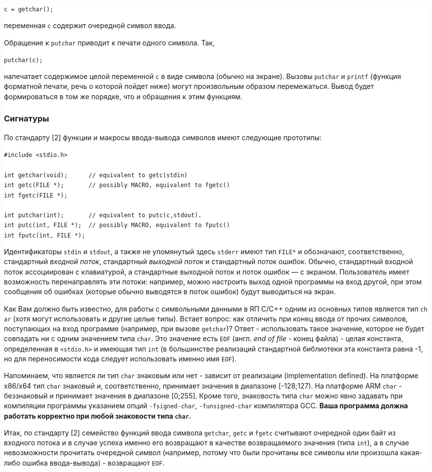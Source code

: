 ```
с = getchar();
```

переменная `c` содержит очередной символ ввода. 

Обращение к `putchar` приводит к печати одного символа. Так,

```
putchar(c);
```

напечатает содержимое целой переменной `c` в виде символа (обычно на экране). Вызовы `putchar` и `printf` (функция форматной печати, речь о которой пойдет ниже) могут произвольным образом перемежаться. Вывод будет формироваться в том же порядке, что и обращения к этим функциям.

### Сигнатуры
По стандарту [2] функции и макросы ввода-вывода символов имеют следующие прототипы:

    #include <stdio.h> 
    
    int	getchar(void);		// equivalent to getc(stdin) 
    int	getc(FILE *);		// possibly MACRO, equivalent to fgetc() 
    int	fgetc(FILE *);	

    int putchar(int);		// equivalent to putc(c,stdout).
    int putc(int, FILE *);	// possibly MACRO, equivalent to fputc()
    int fputc(int, FILE *);

Идентификаторы `stdin` и `stdout`, а также не упомянутый здесь `stderr` имеют тип `FILE*` и обозначают, соответственно, стандартный *входной поток*, стандартный *выходной поток* и стандартный *поток ошибок*. Обычно, стандартный входной поток ассоциирован с клавиатурой, а стандартные выходной поток и поток ошибок — с экраном. Пользователь имеет возможность перенаправлять эти потоки: например, можно настроить выход одной программы на вход другой, при этом сообщения об ошибках (которые обычно выводятся в поток ошибок) будут выводиться на экран.

Как Вам должно быть известно, для работы с символьными данными в ЯП C/C++ одним из основных типов является тип `char` (хотя могут использовать и другие целые типы). Встает вопрос: как отличить при конец ввода от прочих символов, поступающих на вход программе (например, при вызове `getchar`)? Ответ - использовать такое значение, которое не будет совпадать ни с одним значением типа `char`. Это значение есть `EOF` (англ. *end of file* - конец файла) - целая константа, определенная в `<stdio.h>` и имеющая тип `int` (в большинстве реализаций стандартной библиотеки эта константа равна -1, но для переносимости кода следует использовать именно имя `EOF`).

Напоминаем, что является ли тип `char` знаковым или нет - зависит от реализации (implementation defined).
На платформе x86/x64 тип `char` знаковый и, соответственно,
принимает значения в диапазоне [-128;127). На платформе ARM `char` - беззнаковый и принимает значения в диапазоне [0;255].
Кроме того, знаковость типа `char` можно явно задавать при компиляции программы указанием опций `-fsigned-char`, `-funsigned-char`
компилятора GCC. **Ваша программа должна работать корректно при любой знаковости типа `char`.**

Итак, по стандарту [2] семейство функций ввода символа `getchar`, `getc` и `fgetc` считывают очередной один байт из входного потока и в случае успеха именно его возвращают в качестве возвращаемого значения (типа `int`), а в случае невозможности прочитать очередной символ (например, потому что были прочитаны все символы или произошла какая-либо ошибка ввода-вывода) - возвращают `EOF`.
